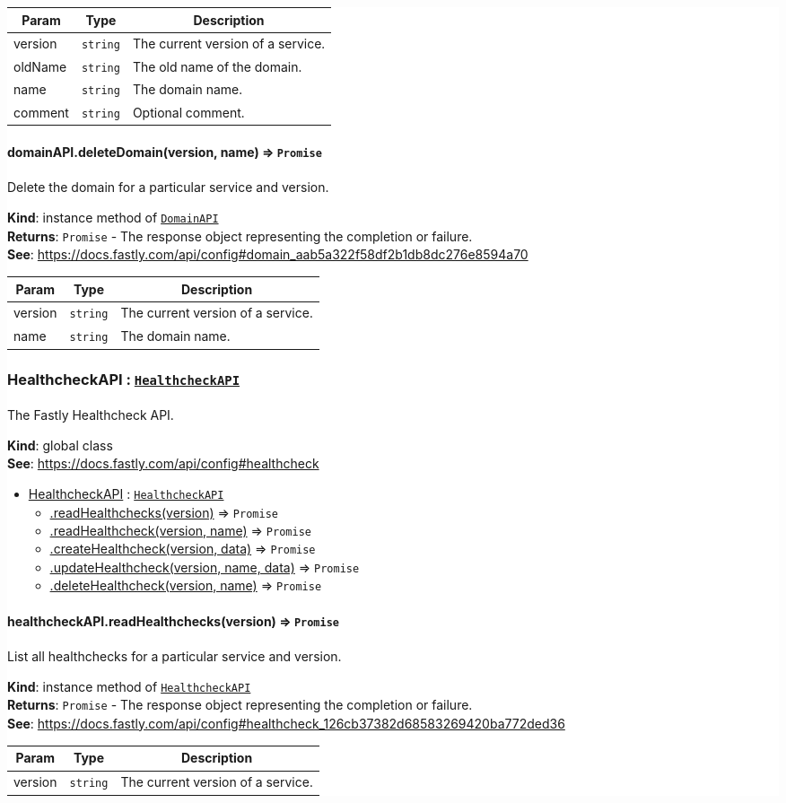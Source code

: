 | Param | Type | Description |
| --- | --- | --- |
| version | <code>string</code> | The current version of a service. |
| oldName | <code>string</code> | The old name of the domain. |
| name | <code>string</code> | The domain name. |
| comment | <code>string</code> | Optional comment. |

<a name="DomainAPI+deleteDomain"></a>

#### domainAPI.deleteDomain(version, name) ⇒ <code>Promise</code>
Delete the domain for a particular service and version.

**Kind**: instance method of [<code>DomainAPI</code>](#DomainAPI)  
**Returns**: <code>Promise</code> - The response object representing the completion or failure.  
**See**: https://docs.fastly.com/api/config#domain_aab5a322f58df2b1db8dc276e8594a70  

| Param | Type | Description |
| --- | --- | --- |
| version | <code>string</code> | The current version of a service. |
| name | <code>string</code> | The domain name. |

<a name="HealthcheckAPI"></a>

### HealthcheckAPI : [<code>HealthcheckAPI</code>](#HealthcheckAPI)
The Fastly Healthcheck API.

**Kind**: global class  
**See**: https://docs.fastly.com/api/config#healthcheck  

* [HealthcheckAPI](#HealthcheckAPI) : [<code>HealthcheckAPI</code>](#HealthcheckAPI)
    * [.readHealthchecks(version)](#HealthcheckAPI+readHealthchecks) ⇒ <code>Promise</code>
    * [.readHealthcheck(version, name)](#HealthcheckAPI+readHealthcheck) ⇒ <code>Promise</code>
    * [.createHealthcheck(version, data)](#HealthcheckAPI+createHealthcheck) ⇒ <code>Promise</code>
    * [.updateHealthcheck(version, name, data)](#HealthcheckAPI+updateHealthcheck) ⇒ <code>Promise</code>
    * [.deleteHealthcheck(version, name)](#HealthcheckAPI+deleteHealthcheck) ⇒ <code>Promise</code>

<a name="HealthcheckAPI+readHealthchecks"></a>

#### healthcheckAPI.readHealthchecks(version) ⇒ <code>Promise</code>
List all healthchecks for a particular service and version.

**Kind**: instance method of [<code>HealthcheckAPI</code>](#HealthcheckAPI)  
**Returns**: <code>Promise</code> - The response object representing the completion or failure.  
**See**: https://docs.fastly.com/api/config#healthcheck_126cb37382d68583269420ba772ded36  

| Param | Type | Description |
| --- | --- | --- |
| version | <code>string</code> | The current version of a service. |
